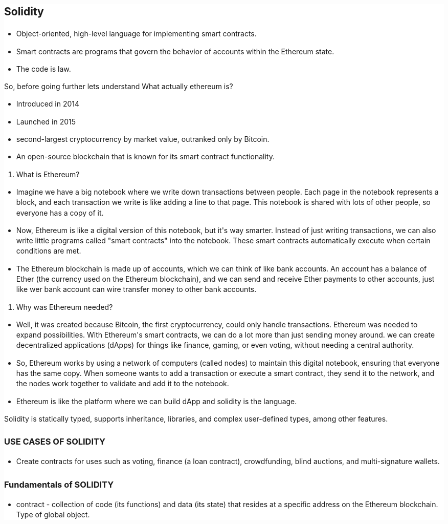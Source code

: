Solidity
--------

-   Object-oriented, high-level language for implementing smart contracts.

-   Smart contracts are programs that govern the behavior of accounts within the Ethereum state.

-   The code is law.

So, before going further lets understand What actually ethereum is?

-   Introduced in 2014

-   Launched in 2015

-   second-largest cryptocurrency by market value, outranked only by Bitcoin.

-   An open-source blockchain that is known for its smart contract functionality.

1.  What is Ethereum?

-   Imagine we have a big notebook where we write down transactions between people. Each page in the notebook represents a block, and each transaction we write is like adding a line to that page. This notebook is shared with lots of other people, so everyone has a copy of it.

-   Now, Ethereum is like a digital version of this notebook, but it's way smarter. Instead of just writing transactions, we can also write little programs called "smart contracts" into the notebook. These smart contracts automatically execute when certain conditions are met.

-   The Ethereum blockchain is made up of accounts, which we can think of like bank accounts. An account has a balance of Ether (the currency used on the Ethereum blockchain), and we can send and receive Ether payments to other accounts, just like wer bank account can wire transfer money to other bank accounts.

1.  Why was Ethereum needed? 

-   Well, it was created because Bitcoin, the first cryptocurrency, could only handle transactions. Ethereum was needed to expand possibilities. With Ethereum's smart contracts, we can do a lot more than just sending money around. we can create decentralized applications (dApps) for things like finance, gaming, or even voting, without needing a central authority.

-   So, Ethereum works by using a network of computers (called nodes) to maintain this digital notebook, ensuring that everyone has the same copy. When someone wants to add a transaction or execute a smart contract, they send it to the network, and the nodes work together to validate and add it to the notebook.

-   Ethereum is like the platform where we can build dApp and solidity is the language.

Solidity is statically typed, supports inheritance, libraries, and complex user-defined types, among other features.

### USE CASES OF SOLIDITY

-   Create contracts for uses such as voting, finance (a loan contract), crowdfunding, blind auctions, and multi-signature wallets.

### Fundamentals of SOLIDITY

-   contract - collection of code (its functions) and data (its state) that resides at a specific address on the Ethereum blockchain. Type of global object.
